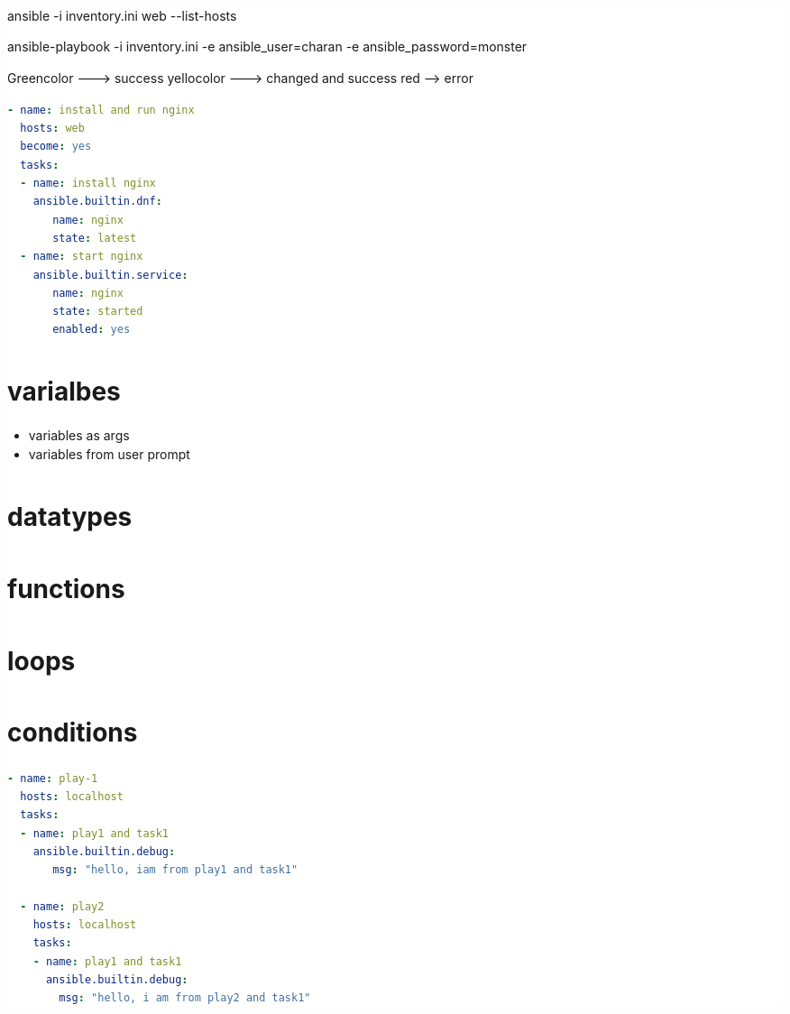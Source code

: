 ansible -i inventory.ini web --list-hosts

ansible-playbook -i inventory.ini -e ansible_user=charan -e ansible_password=monster <filename>

Greencolor ---> success
yellocolor ---> changed and success
red --> error


```yaml
- name: install and run nginx
  hosts: web
  become: yes
  tasks:
  - name: install nginx
    ansible.builtin.dnf:
       name: nginx
       state: latest
  - name: start nginx
    ansible.builtin.service:
       name: nginx
       state: started
       enabled: yes

```

# varialbes
* variables as args
* variables from user prompt

# datatypes

# functions

# loops

# conditions


```multi-play.yml
- name: play-1
  hosts: localhost
  tasks:
  - name: play1 and task1
    ansible.builtin.debug:
       msg: "hello, iam from play1 and task1"
       
  - name: play2
    hosts: localhost
    tasks:     
    - name: play1 and task1
      ansible.builtin.debug:
        msg: "hello, i am from play2 and task1"     
```
